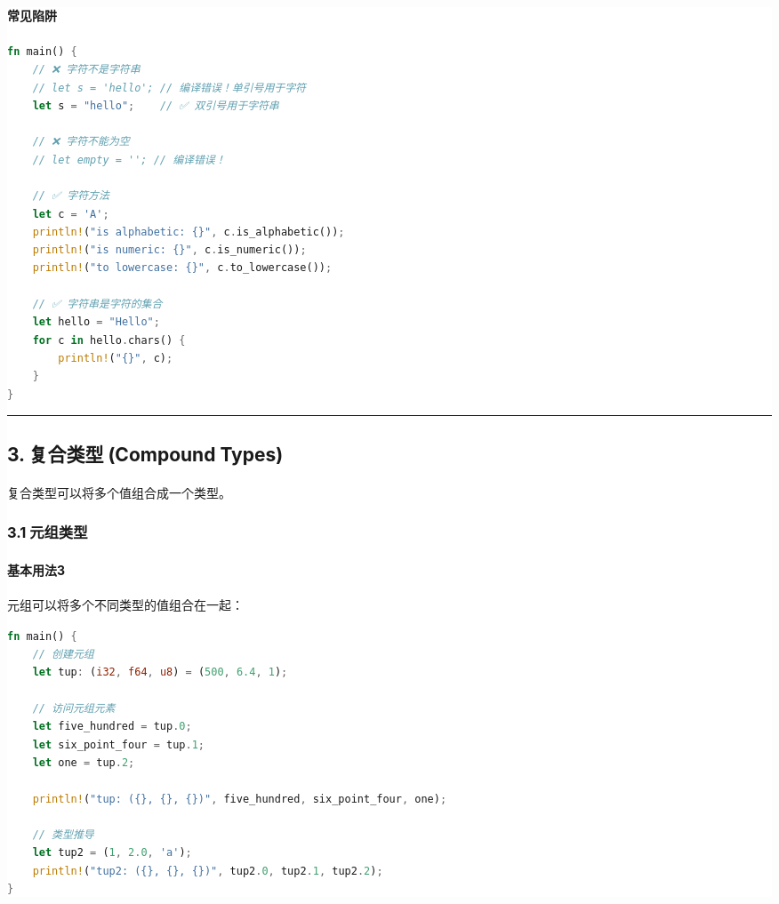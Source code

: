 #### 常见陷阱

```rust
fn main() {
    // ❌ 字符不是字符串
    // let s = 'hello'; // 编译错误！单引号用于字符
    let s = "hello";    // ✅ 双引号用于字符串
    
    // ❌ 字符不能为空
    // let empty = ''; // 编译错误！
    
    // ✅ 字符方法
    let c = 'A';
    println!("is alphabetic: {}", c.is_alphabetic());
    println!("is numeric: {}", c.is_numeric());
    println!("to lowercase: {}", c.to_lowercase());
    
    // ✅ 字符串是字符的集合
    let hello = "Hello";
    for c in hello.chars() {
        println!("{}", c);
    }
}
```

---

## 3. 复合类型 (Compound Types)

复合类型可以将多个值组合成一个类型。

### 3.1 元组类型

#### 基本用法3

元组可以将多个不同类型的值组合在一起：

```rust
fn main() {
    // 创建元组
    let tup: (i32, f64, u8) = (500, 6.4, 1);
    
    // 访问元组元素
    let five_hundred = tup.0;
    let six_point_four = tup.1;
    let one = tup.2;
    
    println!("tup: ({}, {}, {})", five_hundred, six_point_four, one);
    
    // 类型推导
    let tup2 = (1, 2.0, 'a');
    println!("tup2: ({}, {}, {})", tup2.0, tup2.1, tup2.2);
}
```
